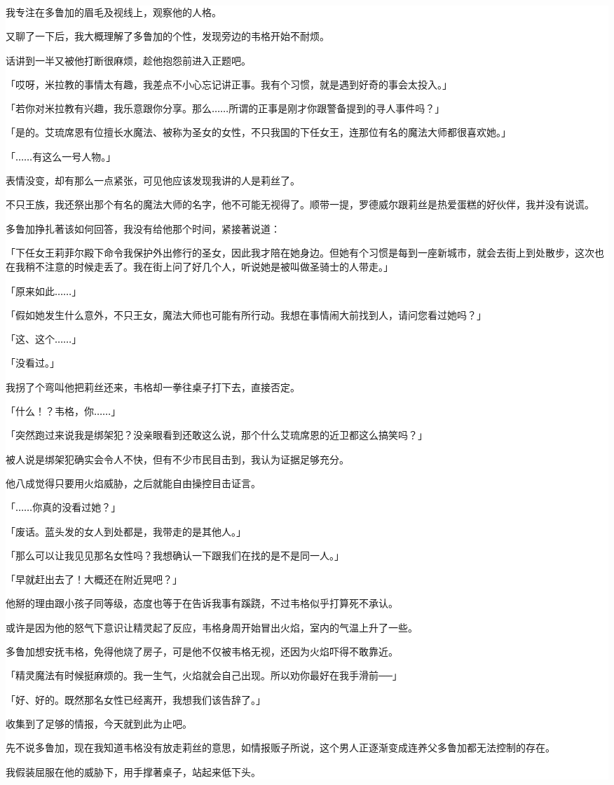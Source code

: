 我专注在多鲁加的眉毛及视线上，观察他的人格。

又聊了一下后，我大概理解了多鲁加的个性，发现旁边的韦格开始不耐烦。

话讲到一半又被他打断很麻烦，趁他抱怨前进入正题吧。

「哎呀，米拉教的事情太有趣，我差点不小心忘记讲正事。我有个习惯，就是遇到好奇的事会太投入。」

「若你对米拉教有兴趣，我乐意跟你分享。那么……所谓的正事是刚才你跟警备提到的寻人事件吗？」

「是的。艾琉席恩有位擅长水魔法、被称为圣女的女性，不只我国的下任女王，连那位有名的魔法大师都很喜欢她。」

「……有这么一号人物。」

表情没变，却有那么一点紧张，可见他应该发现我讲的人是莉丝了。

不只王族，我还祭出那个有名的魔法大师的名字，他不可能无视得了。顺带一提，罗德威尔跟莉丝是热爱蛋糕的好伙伴，我并没有说谎。

多鲁加挣扎著该如何回答，我没有给他那个时间，紧接著说道：

「下任女王莉菲尔殿下命令我保护外出修行的圣女，因此我才陪在她身边。但她有个习惯是每到一座新城市，就会去街上到处散步，这次也在我稍不注意的时候走丢了。我在街上问了好几个人，听说她是被叫做圣骑士的人带走。」

「原来如此……」

「假如她发生什么意外，不只王女，魔法大师也可能有所行动。我想在事情闹大前找到人，请问您看过她吗？」

「这、这个……」

「没看过。」

我拐了个弯叫他把莉丝还来，韦格却一拳往桌子打下去，直接否定。

「什么！？韦格，你……」

「突然跑过来说我是绑架犯？没亲眼看到还敢这么说，那个什么艾琉席恩的近卫都这么搞笑吗？」

被人说是绑架犯确实会令人不快，但有不少市民目击到，我认为证据足够充分。

他八成觉得只要用火焰威胁，之后就能自由操控目击证言。

「……你真的没看过她？」

「废话。蓝头发的女人到处都是，我带走的是其他人。」

「那么可以让我见见那名女性吗？我想确认一下跟我们在找的是不是同一人。」

「早就赶出去了！大概还在附近晃吧？」

他掰的理由跟小孩子同等级，态度也等于在告诉我事有蹊跷，不过韦格似乎打算死不承认。

或许是因为他的怒气下意识让精灵起了反应，韦格身周开始冒出火焰，室内的气温上升了一些。

多鲁加想安抚韦格，免得他烧了房子，可是他不仅被韦格无视，还因为火焰吓得不敢靠近。

「精灵魔法有时候挺麻烦的。我一生气，火焰就会自己出现。所以劝你最好在我手滑前──」

「好、好的。既然那名女性已经离开，我想我们该告辞了。」

收集到了足够的情报，今天就到此为止吧。

先不说多鲁加，现在我知道韦格没有放走莉丝的意思，如情报贩子所说，这个男人正逐渐变成连养父多鲁加都无法控制的存在。

我假装屈服在他的威胁下，用手撑著桌子，站起来低下头。
